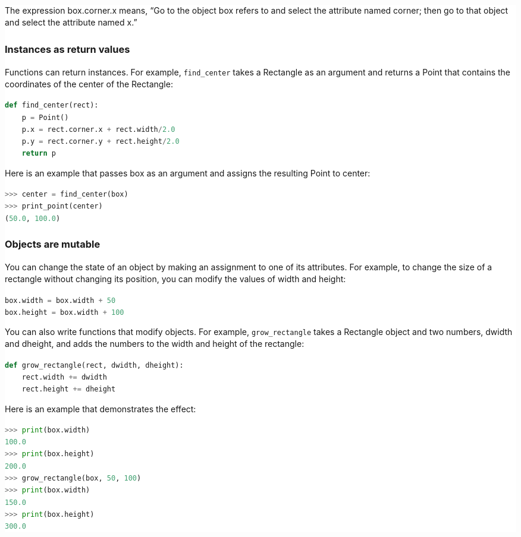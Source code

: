 The expression box.corner.x means, “Go to the object box refers to and select the attribute named
corner; then go to that object and select the attribute named x.”

### Instances as return values

Functions can return instances. For example, `find_center` takes a Rectangle as an argument and
returns a Point that contains the coordinates of the center of the Rectangle:

```Python
def find_center(rect):
    p = Point()
    p.x = rect.corner.x + rect.width/2.0
    p.y = rect.corner.y + rect.height/2.0
    return p
```

Here is an example that passes box as an argument and assigns the resulting Point to center:

```Python
>>> center = find_center(box)
>>> print_point(center)
(50.0, 100.0)
```

### Objects are mutable

You can change the state of an object by making an assignment to one of its attributes. For example,
to change the size of a rectangle without changing its position, you can modify the values of width
and height:

```Python
box.width = box.width + 50
box.height = box.width + 100
```

You can also write functions that modify objects. For example, `grow_rectangle` takes a Rectangle
object and two numbers, dwidth and dheight, and adds the numbers to the width and height of the
rectangle:

```Python
def grow_rectangle(rect, dwidth, dheight):
    rect.width += dwidth
    rect.height += dheight
```

Here is an example that demonstrates the effect:

```Python
>>> print(box.width)
100.0
>>> print(box.height)
200.0
>>> grow_rectangle(box, 50, 100)
>>> print(box.width)
150.0
>>> print(box.height)
300.0
```
